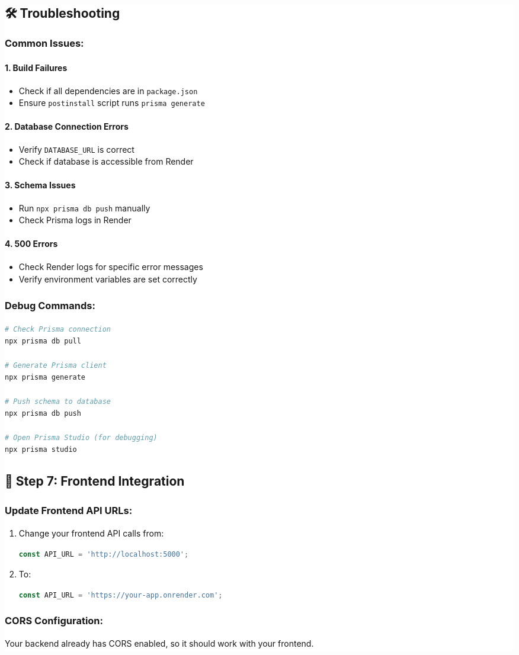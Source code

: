 ## 🛠️ Troubleshooting

### Common Issues:

#### 1. Build Failures
- Check if all dependencies are in `package.json`
- Ensure `postinstall` script runs `prisma generate`

#### 2. Database Connection Errors
- Verify `DATABASE_URL` is correct
- Check if database is accessible from Render

#### 3. Schema Issues
- Run `npx prisma db push` manually
- Check Prisma logs in Render

#### 4. 500 Errors
- Check Render logs for specific error messages
- Verify environment variables are set correctly

### Debug Commands:
```bash
# Check Prisma connection
npx prisma db pull

# Generate Prisma client
npx prisma generate

# Push schema to database
npx prisma db push

# Open Prisma Studio (for debugging)
npx prisma studio
```

## 🔄 Step 7: Frontend Integration

### Update Frontend API URLs:
1. Change your frontend API calls from:
   ```javascript
   const API_URL = 'http://localhost:5000';
   ```
2. To:
   ```javascript
   const API_URL = 'https://your-app.onrender.com';
   ```

### CORS Configuration:
Your backend already has CORS enabled, so it should work with your frontend.
